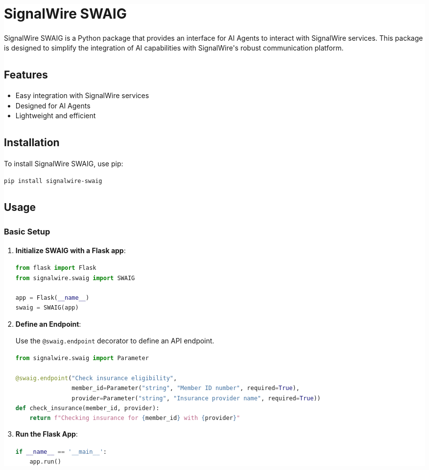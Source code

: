 # SignalWire SWAIG

SignalWire SWAIG is a Python package that provides an interface for AI Agents to interact with SignalWire services. This package is designed to simplify the integration of AI capabilities with SignalWire's robust communication platform.

## Features

- Easy integration with SignalWire services
- Designed for AI Agents
- Lightweight and efficient

## Installation

To install SignalWire SWAIG, use pip:

```bash
pip install signalwire-swaig
```


## Usage

### Basic Setup

1. **Initialize SWAIG with a Flask app**:

   ```python
   from flask import Flask
   from signalwire.swaig import SWAIG

   app = Flask(__name__)
   swaig = SWAIG(app)
   ```

2. **Define an Endpoint**:

   Use the `@swaig.endpoint` decorator to define an API endpoint.

   ```python
   from signalwire.swaig import Parameter

   @swaig.endpoint("Check insurance eligibility",
                   member_id=Parameter("string", "Member ID number", required=True),
                   provider=Parameter("string", "Insurance provider name", required=True))
   def check_insurance(member_id, provider):
       return f"Checking insurance for {member_id} with {provider}"
   ```

3. **Run the Flask App**:

   ```python
   if __name__ == '__main__':
       app.run()
   ```
